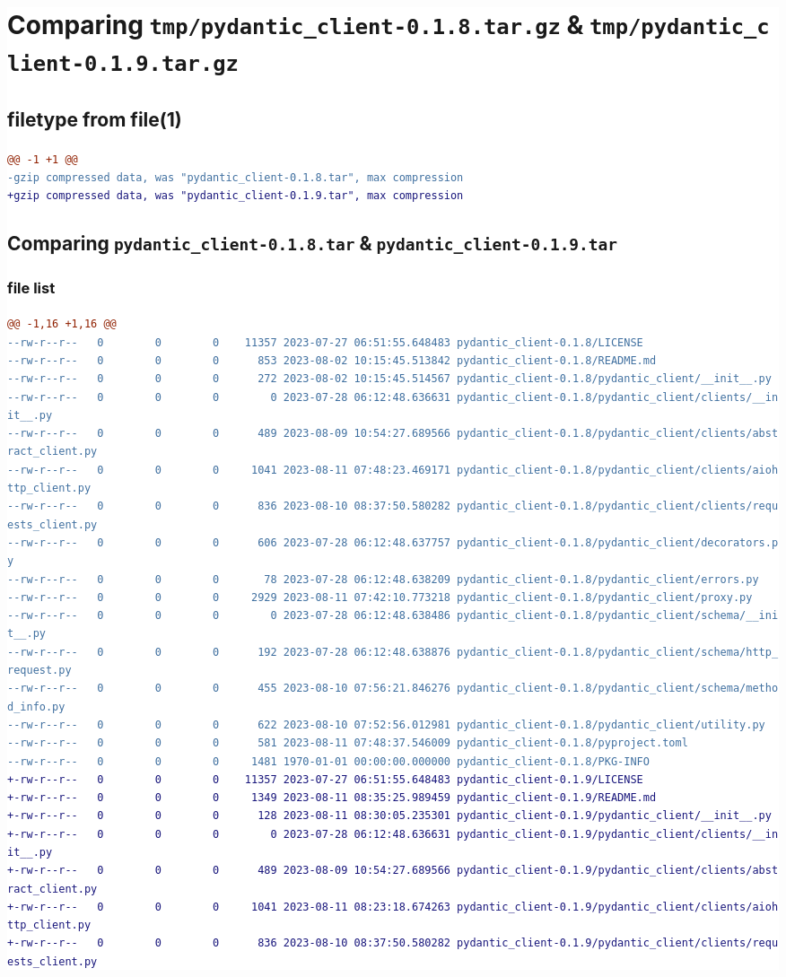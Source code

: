 # Comparing `tmp/pydantic_client-0.1.8.tar.gz` & `tmp/pydantic_client-0.1.9.tar.gz`

## filetype from file(1)

```diff
@@ -1 +1 @@
-gzip compressed data, was "pydantic_client-0.1.8.tar", max compression
+gzip compressed data, was "pydantic_client-0.1.9.tar", max compression
```

## Comparing `pydantic_client-0.1.8.tar` & `pydantic_client-0.1.9.tar`

### file list

```diff
@@ -1,16 +1,16 @@
--rw-r--r--   0        0        0    11357 2023-07-27 06:51:55.648483 pydantic_client-0.1.8/LICENSE
--rw-r--r--   0        0        0      853 2023-08-02 10:15:45.513842 pydantic_client-0.1.8/README.md
--rw-r--r--   0        0        0      272 2023-08-02 10:15:45.514567 pydantic_client-0.1.8/pydantic_client/__init__.py
--rw-r--r--   0        0        0        0 2023-07-28 06:12:48.636631 pydantic_client-0.1.8/pydantic_client/clients/__init__.py
--rw-r--r--   0        0        0      489 2023-08-09 10:54:27.689566 pydantic_client-0.1.8/pydantic_client/clients/abstract_client.py
--rw-r--r--   0        0        0     1041 2023-08-11 07:48:23.469171 pydantic_client-0.1.8/pydantic_client/clients/aiohttp_client.py
--rw-r--r--   0        0        0      836 2023-08-10 08:37:50.580282 pydantic_client-0.1.8/pydantic_client/clients/requests_client.py
--rw-r--r--   0        0        0      606 2023-07-28 06:12:48.637757 pydantic_client-0.1.8/pydantic_client/decorators.py
--rw-r--r--   0        0        0       78 2023-07-28 06:12:48.638209 pydantic_client-0.1.8/pydantic_client/errors.py
--rw-r--r--   0        0        0     2929 2023-08-11 07:42:10.773218 pydantic_client-0.1.8/pydantic_client/proxy.py
--rw-r--r--   0        0        0        0 2023-07-28 06:12:48.638486 pydantic_client-0.1.8/pydantic_client/schema/__init__.py
--rw-r--r--   0        0        0      192 2023-07-28 06:12:48.638876 pydantic_client-0.1.8/pydantic_client/schema/http_request.py
--rw-r--r--   0        0        0      455 2023-08-10 07:56:21.846276 pydantic_client-0.1.8/pydantic_client/schema/method_info.py
--rw-r--r--   0        0        0      622 2023-08-10 07:52:56.012981 pydantic_client-0.1.8/pydantic_client/utility.py
--rw-r--r--   0        0        0      581 2023-08-11 07:48:37.546009 pydantic_client-0.1.8/pyproject.toml
--rw-r--r--   0        0        0     1481 1970-01-01 00:00:00.000000 pydantic_client-0.1.8/PKG-INFO
+-rw-r--r--   0        0        0    11357 2023-07-27 06:51:55.648483 pydantic_client-0.1.9/LICENSE
+-rw-r--r--   0        0        0     1349 2023-08-11 08:35:25.989459 pydantic_client-0.1.9/README.md
+-rw-r--r--   0        0        0      128 2023-08-11 08:30:05.235301 pydantic_client-0.1.9/pydantic_client/__init__.py
+-rw-r--r--   0        0        0        0 2023-07-28 06:12:48.636631 pydantic_client-0.1.9/pydantic_client/clients/__init__.py
+-rw-r--r--   0        0        0      489 2023-08-09 10:54:27.689566 pydantic_client-0.1.9/pydantic_client/clients/abstract_client.py
+-rw-r--r--   0        0        0     1041 2023-08-11 08:23:18.674263 pydantic_client-0.1.9/pydantic_client/clients/aiohttp_client.py
+-rw-r--r--   0        0        0      836 2023-08-10 08:37:50.580282 pydantic_client-0.1.9/pydantic_client/clients/requests_client.py
```